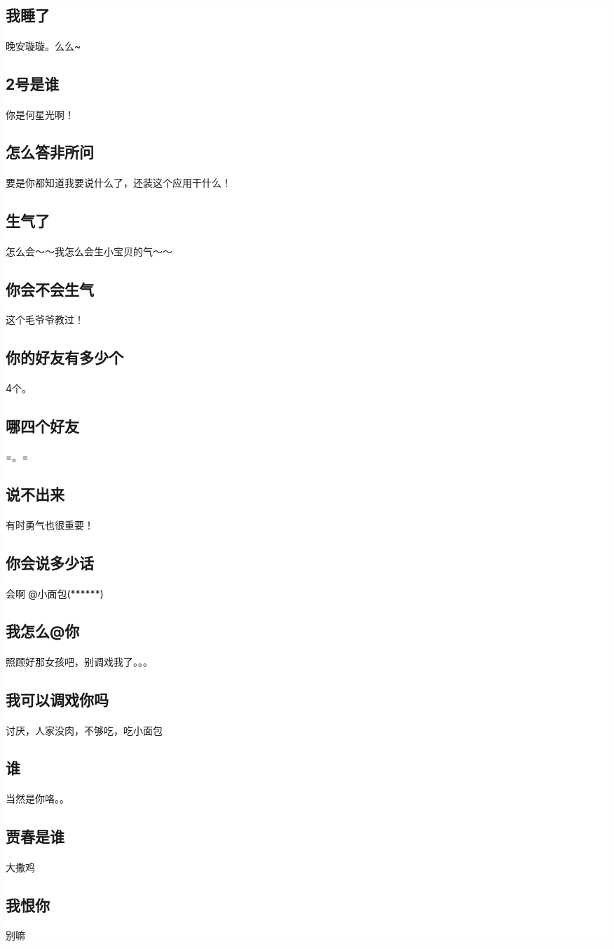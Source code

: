 ## 我睡了
晚安璇璇。么么~

## 2号是谁
你是何星光啊！

## 怎么答非所问
要是你都知道我要说什么了，还装这个应用干什么！

## 生气了
怎么会〜〜我怎么会生小宝贝的气〜〜

## 你会不会生气
这个毛爷爷教过！

## 你的好友有多少个
4个。

## 哪四个好友
=。=

## 说不出来
有时勇气也很重要！

## 你会说多少话
会啊 @小面包(******)

## 我怎么@你
照顾好那女孩吧，别调戏我了。。。

## 我可以调戏你吗
讨厌，人家没肉，不够吃，吃小面包

## 谁
当然是你咯。。

## 贾春是谁
大撒鸡

## 我恨你
别嘛
